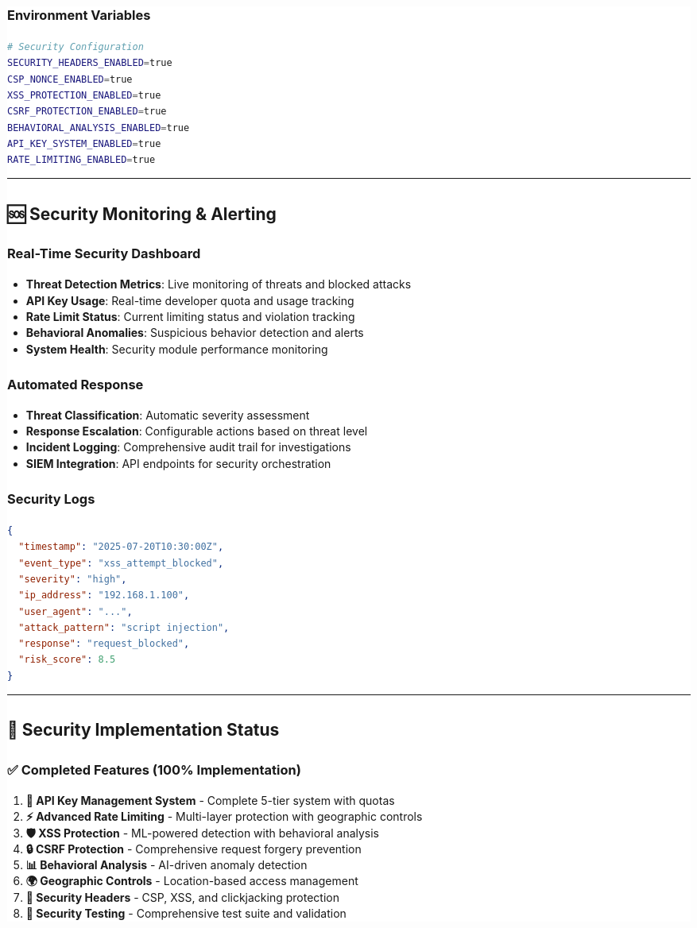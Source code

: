 ```python
```

### Environment Variables
```bash
# Security Configuration
SECURITY_HEADERS_ENABLED=true
CSP_NONCE_ENABLED=true
XSS_PROTECTION_ENABLED=true
CSRF_PROTECTION_ENABLED=true
BEHAVIORAL_ANALYSIS_ENABLED=true
API_KEY_SYSTEM_ENABLED=true
RATE_LIMITING_ENABLED=true
```

---

## 🆘 Security Monitoring & Alerting

### Real-Time Security Dashboard
- **Threat Detection Metrics**: Live monitoring of threats and blocked attacks
- **API Key Usage**: Real-time developer quota and usage tracking
- **Rate Limit Status**: Current limiting status and violation tracking
- **Behavioral Anomalies**: Suspicious behavior detection and alerts
- **System Health**: Security module performance monitoring

### Automated Response
- **Threat Classification**: Automatic severity assessment
- **Response Escalation**: Configurable actions based on threat level
- **Incident Logging**: Comprehensive audit trail for investigations
- **SIEM Integration**: API endpoints for security orchestration

### Security Logs
```json
{
  "timestamp": "2025-07-20T10:30:00Z",
  "event_type": "xss_attempt_blocked",
  "severity": "high",
  "ip_address": "192.168.1.100",
  "user_agent": "...",
  "attack_pattern": "script injection",
  "response": "request_blocked",
  "risk_score": 8.5
}
```

---

## 🏁 Security Implementation Status

### ✅ Completed Features (100% Implementation)
1. **🔑 API Key Management System** - Complete 5-tier system with quotas
2. **⚡ Advanced Rate Limiting** - Multi-layer protection with geographic controls
3. **🛡️ XSS Protection** - ML-powered detection with behavioral analysis
4. **🔒 CSRF Protection** - Comprehensive request forgery prevention
5. **📊 Behavioral Analysis** - AI-driven anomaly detection
6. **🌍 Geographic Controls** - Location-based access management
7. **🔐 Security Headers** - CSP, XSS, and clickjacking protection
8. **🧪 Security Testing** - Comprehensive test suite and validation
